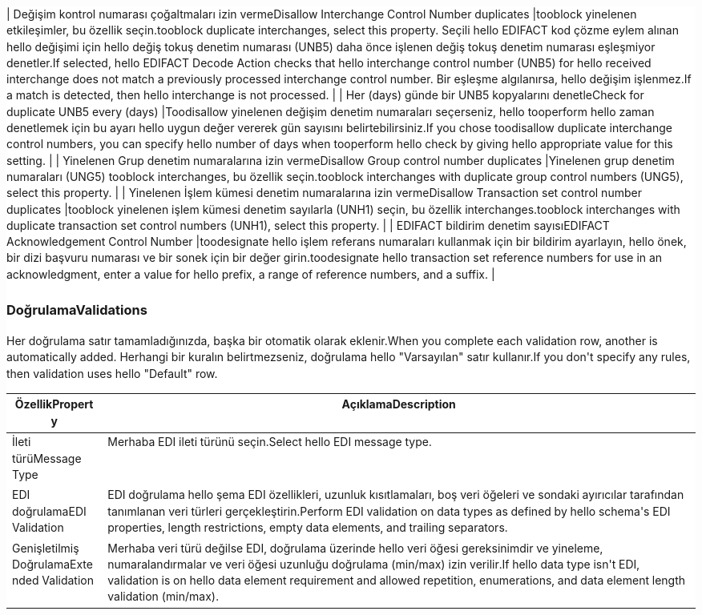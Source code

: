 | <span data-ttu-id="a1d1a-203">Değişim kontrol numarası çoğaltmaları izin verme</span><span class="sxs-lookup"><span data-stu-id="a1d1a-203">Disallow Interchange Control Number duplicates</span></span> |<span data-ttu-id="a1d1a-204">tooblock yinelenen etkileşimler, bu özellik seçin.</span><span class="sxs-lookup"><span data-stu-id="a1d1a-204">tooblock duplicate interchanges, select this property.</span></span> <span data-ttu-id="a1d1a-205">Seçili hello EDIFACT kod çözme eylem alınan hello değişimi için hello değiş tokuş denetim numarası (UNB5) daha önce işlenen değiş tokuş denetim numarası eşleşmiyor denetler.</span><span class="sxs-lookup"><span data-stu-id="a1d1a-205">If selected, hello EDIFACT Decode Action checks that hello interchange control number (UNB5) for hello received interchange does not match a previously processed interchange control number.</span></span> <span data-ttu-id="a1d1a-206">Bir eşleşme algılanırsa, hello değişim işlenmez.</span><span class="sxs-lookup"><span data-stu-id="a1d1a-206">If a match is detected, then hello interchange is not processed.</span></span> |
| <span data-ttu-id="a1d1a-207">Her (days) günde bir UNB5 kopyalarını denetle</span><span class="sxs-lookup"><span data-stu-id="a1d1a-207">Check for duplicate UNB5 every (days)</span></span> |<span data-ttu-id="a1d1a-208">Toodisallow yinelenen değişim denetim numaraları seçerseniz, hello tooperform hello zaman denetlemek için bu ayarı hello uygun değer vererek gün sayısını belirtebilirsiniz.</span><span class="sxs-lookup"><span data-stu-id="a1d1a-208">If you chose toodisallow duplicate interchange control numbers, you can specify hello number of days when tooperform hello check by giving hello appropriate value for this setting.</span></span> |
| <span data-ttu-id="a1d1a-209">Yinelenen Grup denetim numaralarına izin verme</span><span class="sxs-lookup"><span data-stu-id="a1d1a-209">Disallow Group control number duplicates</span></span> |<span data-ttu-id="a1d1a-210">Yinelenen grup denetim numaraları (UNG5) tooblock interchanges, bu özellik seçin.</span><span class="sxs-lookup"><span data-stu-id="a1d1a-210">tooblock interchanges with duplicate group control numbers (UNG5), select this property.</span></span> |
| <span data-ttu-id="a1d1a-211">Yinelenen İşlem kümesi denetim numaralarına izin verme</span><span class="sxs-lookup"><span data-stu-id="a1d1a-211">Disallow Transaction set control number duplicates</span></span> |<span data-ttu-id="a1d1a-212">tooblock yinelenen işlem kümesi denetim sayılarla (UNH1) seçin, bu özellik interchanges.</span><span class="sxs-lookup"><span data-stu-id="a1d1a-212">tooblock interchanges with duplicate transaction set control numbers (UNH1), select this property.</span></span> |
| <span data-ttu-id="a1d1a-213">EDIFACT bildirim denetim sayısı</span><span class="sxs-lookup"><span data-stu-id="a1d1a-213">EDIFACT Acknowledgement Control Number</span></span> |<span data-ttu-id="a1d1a-214">toodesignate hello işlem referans numaraları kullanmak için bir bildirim ayarlayın, hello önek, bir dizi başvuru numarası ve bir sonek için bir değer girin.</span><span class="sxs-lookup"><span data-stu-id="a1d1a-214">toodesignate hello transaction set reference numbers for use in an acknowledgment, enter a value for hello prefix, a range of reference numbers, and a suffix.</span></span> |

### <a name="validations"></a><span data-ttu-id="a1d1a-215">Doğrulama</span><span class="sxs-lookup"><span data-stu-id="a1d1a-215">Validations</span></span>

<span data-ttu-id="a1d1a-216">Her doğrulama satır tamamladığınızda, başka bir otomatik olarak eklenir.</span><span class="sxs-lookup"><span data-stu-id="a1d1a-216">When you complete each validation row, another is automatically added.</span></span> <span data-ttu-id="a1d1a-217">Herhangi bir kuralın belirtmezseniz, doğrulama hello "Varsayılan" satır kullanır.</span><span class="sxs-lookup"><span data-stu-id="a1d1a-217">If you don't specify any rules, then validation uses hello "Default" row.</span></span>

| <span data-ttu-id="a1d1a-218">Özellik</span><span class="sxs-lookup"><span data-stu-id="a1d1a-218">Property</span></span> | <span data-ttu-id="a1d1a-219">Açıklama</span><span class="sxs-lookup"><span data-stu-id="a1d1a-219">Description</span></span> |
| --- | --- |
| <span data-ttu-id="a1d1a-220">İleti türü</span><span class="sxs-lookup"><span data-stu-id="a1d1a-220">Message Type</span></span> |<span data-ttu-id="a1d1a-221">Merhaba EDI ileti türünü seçin.</span><span class="sxs-lookup"><span data-stu-id="a1d1a-221">Select hello EDI message type.</span></span> |
| <span data-ttu-id="a1d1a-222">EDI doğrulama</span><span class="sxs-lookup"><span data-stu-id="a1d1a-222">EDI Validation</span></span> |<span data-ttu-id="a1d1a-223">EDI doğrulama hello şema EDI özellikleri, uzunluk kısıtlamaları, boş veri öğeleri ve sondaki ayırıcılar tarafından tanımlanan veri türleri gerçekleştirin.</span><span class="sxs-lookup"><span data-stu-id="a1d1a-223">Perform EDI validation on data types as defined by hello schema's EDI properties, length restrictions, empty data elements, and trailing separators.</span></span> |
| <span data-ttu-id="a1d1a-224">Genişletilmiş Doğrulama</span><span class="sxs-lookup"><span data-stu-id="a1d1a-224">Extended Validation</span></span> |<span data-ttu-id="a1d1a-225">Merhaba veri türü değilse EDI, doğrulama üzerinde hello veri öğesi gereksinimdir ve yineleme, numaralandırmalar ve veri öğesi uzunluğu doğrulama (min/max) izin verilir.</span><span class="sxs-lookup"><span data-stu-id="a1d1a-225">If hello data type isn't EDI, validation is on hello data element requirement and allowed repetition, enumerations, and data element length validation (min/max).</span></span> |